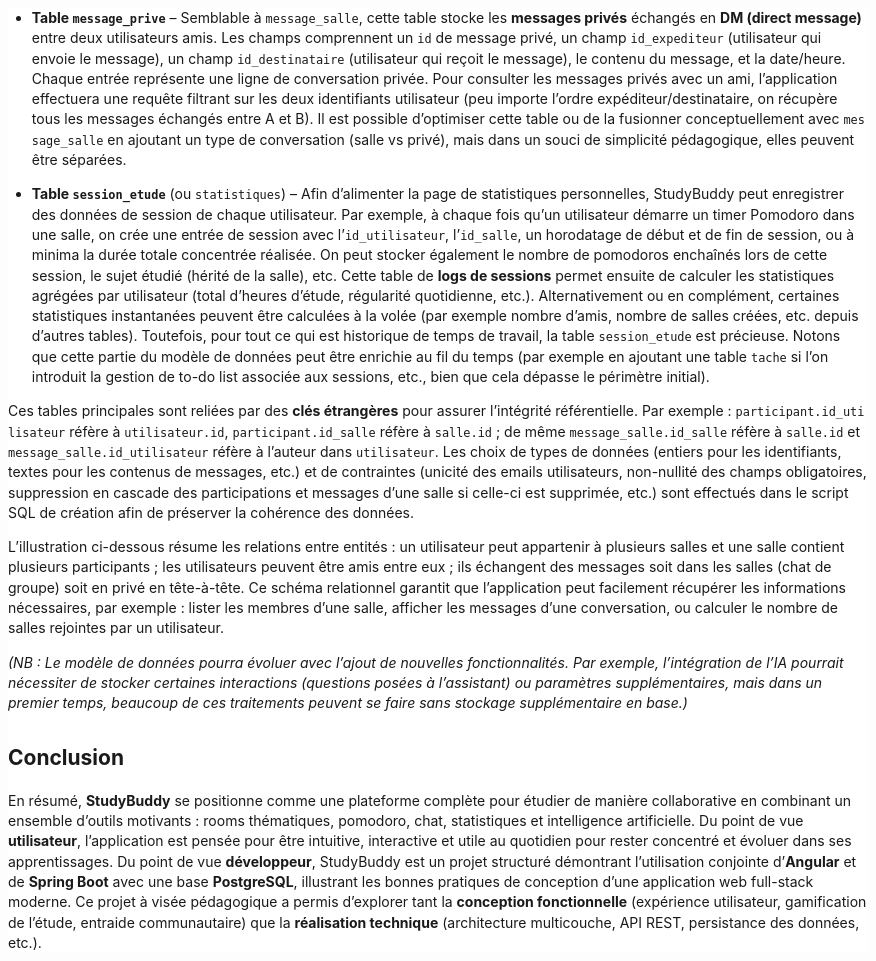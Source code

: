 * **Table `message_prive`** – Semblable à `message_salle`, cette table stocke les **messages privés** échangés en **DM (direct message)** entre deux utilisateurs amis. Les champs comprennent un `id` de message privé, un champ `id_expediteur` (utilisateur qui envoie le message), un champ `id_destinataire` (utilisateur qui reçoit le message), le contenu du message, et la date/heure. Chaque entrée représente une ligne de conversation privée. Pour consulter les messages privés avec un ami, l’application effectuera une requête filtrant sur les deux identifiants utilisateur (peu importe l’ordre expéditeur/destinataire, on récupère tous les messages échangés entre A et B). Il est possible d’optimiser cette table ou de la fusionner conceptuellement avec `message_salle` en ajoutant un type de conversation (salle vs privé), mais dans un souci de simplicité pédagogique, elles peuvent être séparées.

* **Table `session_etude`** (ou `statistiques`) – Afin d’alimenter la page de statistiques personnelles, StudyBuddy peut enregistrer des données de session de chaque utilisateur. Par exemple, à chaque fois qu’un utilisateur démarre un timer Pomodoro dans une salle, on crée une entrée de session avec l’`id_utilisateur`, l’`id_salle`, un horodatage de début et de fin de session, ou à minima la durée totale concentrée réalisée. On peut stocker également le nombre de pomodoros enchaînés lors de cette session, le sujet étudié (hérité de la salle), etc. Cette table de **logs de sessions** permet ensuite de calculer les statistiques agrégées par utilisateur (total d’heures d’étude, régularité quotidienne, etc.). Alternativement ou en complément, certaines statistiques instantanées peuvent être calculées à la volée (par exemple nombre d’amis, nombre de salles créées, etc. depuis d’autres tables). Toutefois, pour tout ce qui est historique de temps de travail, la table `session_etude` est précieuse. Notons que cette partie du modèle de données peut être enrichie au fil du temps (par exemple en ajoutant une table `tache` si l’on introduit la gestion de to-do list associée aux sessions, etc., bien que cela dépasse le périmètre initial).

Ces tables principales sont reliées par des **clés étrangères** pour assurer l’intégrité référentielle. Par exemple : `participant.id_utilisateur` réfère à `utilisateur.id`, `participant.id_salle` réfère à `salle.id` ; de même `message_salle.id_salle` réfère à `salle.id` et `message_salle.id_utilisateur` réfère à l’auteur dans `utilisateur`. Les choix de types de données (entiers pour les identifiants, textes pour les contenus de messages, etc.) et de contraintes (unicité des emails utilisateurs, non-nullité des champs obligatoires, suppression en cascade des participations et messages d’une salle si celle-ci est supprimée, etc.) sont effectués dans le script SQL de création afin de préserver la cohérence des données.

L’illustration ci-dessous résume les relations entre entités : un utilisateur peut appartenir à plusieurs salles et une salle contient plusieurs participants ; les utilisateurs peuvent être amis entre eux ; ils échangent des messages soit dans les salles (chat de groupe) soit en privé en tête-à-tête. Ce schéma relationnel garantit que l’application peut facilement récupérer les informations nécessaires, par exemple : lister les membres d’une salle, afficher les messages d’une conversation, ou calculer le nombre de salles rejointes par un utilisateur.

*(NB : Le modèle de données pourra évoluer avec l’ajout de nouvelles fonctionnalités. Par exemple, l’intégration de l’IA pourrait nécessiter de stocker certaines interactions (questions posées à l’assistant) ou paramètres supplémentaires, mais dans un premier temps, beaucoup de ces traitements peuvent se faire sans stockage supplémentaire en base.)*

## Conclusion

En résumé, **StudyBuddy** se positionne comme une plateforme complète pour étudier de manière collaborative en combinant un ensemble d’outils motivants : rooms thématiques, pomodoro, chat, statistiques et intelligence artificielle. Du point de vue **utilisateur**, l’application est pensée pour être intuitive, interactive et utile au quotidien pour rester concentré et évoluer dans ses apprentissages. Du point de vue **développeur**, StudyBuddy est un projet structuré démontrant l’utilisation conjointe d’**Angular** et de **Spring Boot** avec une base **PostgreSQL**, illustrant les bonnes pratiques de conception d’une application web full-stack moderne. Ce projet à visée pédagogique a permis d’explorer tant la **conception fonctionnelle** (expérience utilisateur, gamification de l’étude, entraide communautaire) que la **réalisation technique** (architecture multicouche, API REST, persistance des données, etc.).
